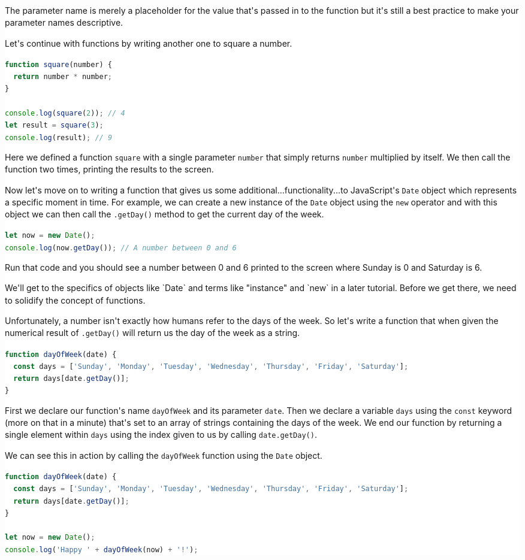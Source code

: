 The parameter name is merely a placeholder for the value that's passed in to the function but it's still a best practice to make your parameter names descriptive.

Let's continue with functions by writing another one to square a number.

```javascript
function square(number) {
  return number * number;
}

console.log(square(2)); // 4
let result = square(3);
console.log(result); // 9
```

Here we defined a function `square` with a single parameter `number` that simply returns `number` multiplied by itself. We then call the function two times, printing the results to the screen.

Now let's move on to writing a function that gives us some additional...functionality...to JavaScript's `Date` object which represents a specific moment in time. For example, we can create a new instance of the `Date` object using the `new` operator and with this object we can then call the `.getDay()` method to get the current day of the week.

```javascript
let now = new Date();
console.log(now.getDay()); // A number between 0 and 6
```

Run that code and you should see a number between 0 and 6 printed to the screen where Sunday is 0 and Saturday is 6.

<div class="box" markdown="1">
We'll get to the specifics of objects like `Date` and terms like "instance" and `new` in a later tutorial. Before we get there, we need to solidify the concept of functions.
</div>

Unfortunately, a number isn't exactly how humans refer to the days of the week. So let's write a function that when given the numerical result of `.getDay()` will return us the day of the week as a string.

```javascript
function dayOfWeek(date) {
  const days = ['Sunday', 'Monday', 'Tuesday', 'Wednesday', 'Thursday', 'Friday', 'Saturday'];
  return days[date.getDay()];
}
```

First we declare our function's name `dayOfWeek` and its parameter `date`. Then we declare a variable `days` using the `const` keyword (more on that in a minute) that's set to an array of strings containing the days of the week. We end our function by returning a single element within `days` using the index given to us by calling `date.getDay()`.

We can see this in action by calling the `dayOfWeek` function using the `Date` object.

```javascript
function dayOfWeek(date) {
  const days = ['Sunday', 'Monday', 'Tuesday', 'Wednesday', 'Thursday', 'Friday', 'Saturday'];
  return days[date.getDay()];
}

let now = new Date();
console.log('Happy ' + dayOfWeek(now) + '!');
```
